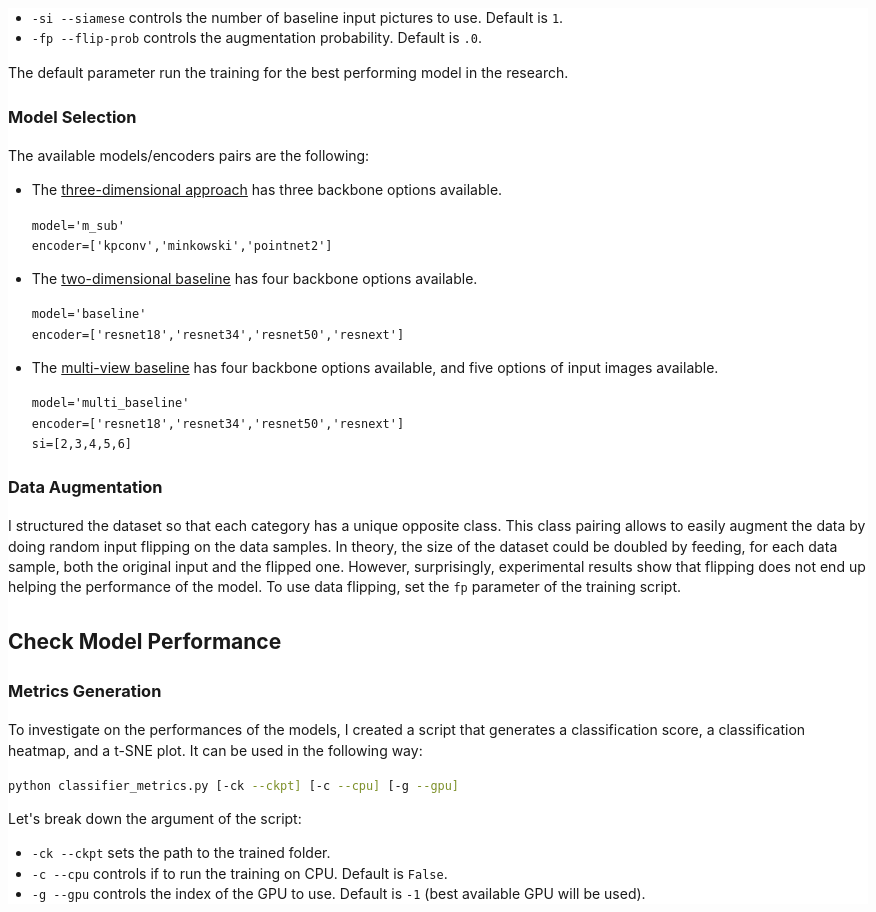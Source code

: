 -   `-si --siamese` controls the number of baseline input pictures to use. Default is `1`.
-   `-fp --flip-prob` controls the augmentation probability. Default is `.0`.

The default parameter run the training for the best performing model in the research.

### Model Selection

The available models/encoders pairs are the following:

-   The [three-dimensional approach](#three-dimensional-approach) has three backbone options available.
    ```
    model='m_sub'
    encoder=['kpconv','minkowski','pointnet2']
    ```
-   The [two-dimensional baseline](#two-dimensional-baseline) has four backbone options available.
    ```
    model='baseline'
    encoder=['resnet18','resnet34','resnet50','resnext']
    ```
-   The [multi-view baseline](#multi-view-baseline) has four backbone options available, and five options of input images available.
    ```
    model='multi_baseline'
    encoder=['resnet18','resnet34','resnet50','resnext']
    si=[2,3,4,5,6]
    ```

### Data Augmentation

I structured the dataset so that each category has a unique opposite class. This class pairing allows to easily augment the data by doing random input flipping on the data samples. In theory, the size of the dataset could be doubled by feeding, for each data sample, both the original input and the flipped one. However, surprisingly, experimental results show that flipping does not end up helping the performance of the model. To use data flipping, set the `fp` parameter of the training script.

## Check Model Performance

### Metrics Generation

To investigate on the performances of the models, I created a script that generates a classification score, a classification heatmap, and a t-SNE plot. It can be used in the following way:

```bash
python classifier_metrics.py [-ck --ckpt] [-c --cpu] [-g --gpu]
```

Let's break down the argument of the script:

-   `-ck --ckpt` sets the path to the trained folder.
-   `-c --cpu` controls if to run the training on CPU. Default is `False`.
-   `-g --gpu` controls the index of the GPU to use. Default is `-1` (best available GPU will be used).
